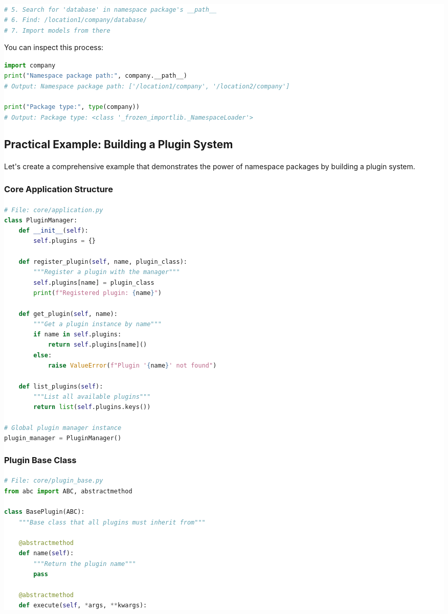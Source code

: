 ```python
# 5. Search for 'database' in namespace package's __path__
# 6. Find: /location1/company/database/
# 7. Import models from there
```

You can inspect this process:

```python
import company
print("Namespace package path:", company.__path__)
# Output: Namespace package path: ['/location1/company', '/location2/company']

print("Package type:", type(company))
# Output: Package type: <class '_frozen_importlib._NamespaceLoader'>
```

## Practical Example: Building a Plugin System

Let's create a comprehensive example that demonstrates the power of namespace packages by building a plugin system.

### Core Application Structure

```python
# File: core/application.py
class PluginManager:
    def __init__(self):
        self.plugins = {}
  
    def register_plugin(self, name, plugin_class):
        """Register a plugin with the manager"""
        self.plugins[name] = plugin_class
        print(f"Registered plugin: {name}")
  
    def get_plugin(self, name):
        """Get a plugin instance by name"""
        if name in self.plugins:
            return self.plugins[name]()
        else:
            raise ValueError(f"Plugin '{name}' not found")
  
    def list_plugins(self):
        """List all available plugins"""
        return list(self.plugins.keys())

# Global plugin manager instance
plugin_manager = PluginManager()
```

### Plugin Base Class

```python
# File: core/plugin_base.py
from abc import ABC, abstractmethod

class BasePlugin(ABC):
    """Base class that all plugins must inherit from"""
  
    @abstractmethod
    def name(self):
        """Return the plugin name"""
        pass
  
    @abstractmethod
    def execute(self, *args, **kwargs):
```